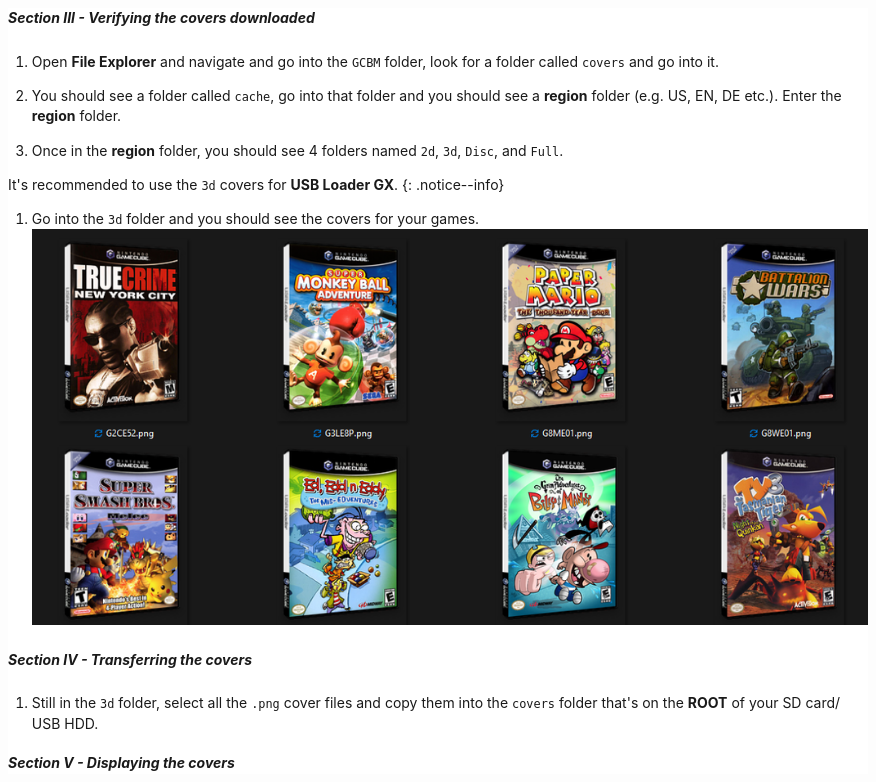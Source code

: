 ##### Section III - Verifying the covers downloaded

1. Open **File Explorer** and navigate and go into the `GCBM` folder, look for a folder called `covers` and go into it.

1. You should see a folder called `cache`, go into that folder and you should see a **region** folder (e.g. US, EN, DE etc.). Enter the **region** folder.

1. Once in the **region** folder, you should see 4 folders named `2d`, `3d`, `Disc`, and `Full`. 

It's recommended to use the `3d` covers for **USB Loader GX**. {: .notice--info}

1. Go into the `3d` folder and you should see the covers for your games. ![GCBM_verifying_Covers](/images/GCBM/GCBM_verifying_Covers.png)


##### Section IV - Transferring the covers

1. Still in the `3d` folder, select all the `.png` cover files and copy them into the `covers` folder that's on the **ROOT** of your SD card/ USB HDD.

##### Section V - Displaying the covers
